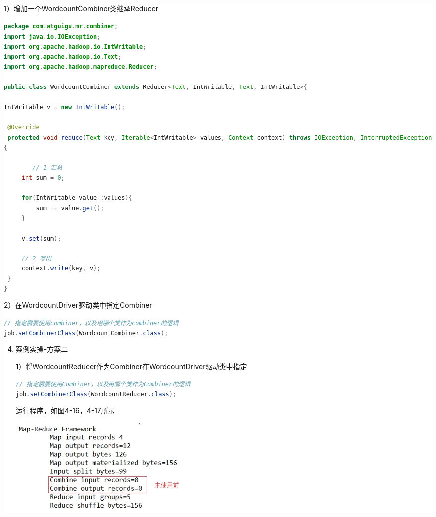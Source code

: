   1）增加一个WordcountCombiner类继承Reducer

   ```java
   package com.atguigu.mr.combiner;
   import java.io.IOException;
   import org.apache.hadoop.io.IntWritable;
   import org.apache.hadoop.io.Text;
   import org.apache.hadoop.mapreduce.Reducer;
   
   public class WordcountCombiner extends Reducer<Text, IntWritable, Text, IntWritable>{
   
   IntWritable v = new IntWritable();
   
   	@Override
   	protected void reduce(Text key, Iterable<IntWritable> values, Context context) throws IOException, InterruptedException {
   
           // 1 汇总
   		int sum = 0;
   
   		for(IntWritable value :values){
   			sum += value.get();
   		}
   
   		v.set(sum);
   
   		// 2 写出
   		context.write(key, v);
   	}
   }
   ```

   

   2）在WordcountDriver驱动类中指定Combiner

   ```java
   // 指定需要使用combiner，以及用哪个类作为combiner的逻辑
   job.setCombinerClass(WordcountCombiner.class);
   ```

   

4. 案例实操-方案二

   1）将WordcountReducer作为Combiner在WordcountDriver驱动类中指定

   ```java
   // 指定需要使用Combiner，以及用哪个类作为Combiner的逻辑
   job.setCombinerClass(WordcountReducer.class);
   ```

   运行程序，如图4-16，4-17所示

   ![img](MapReduce.assets/wps61.jpg) 
